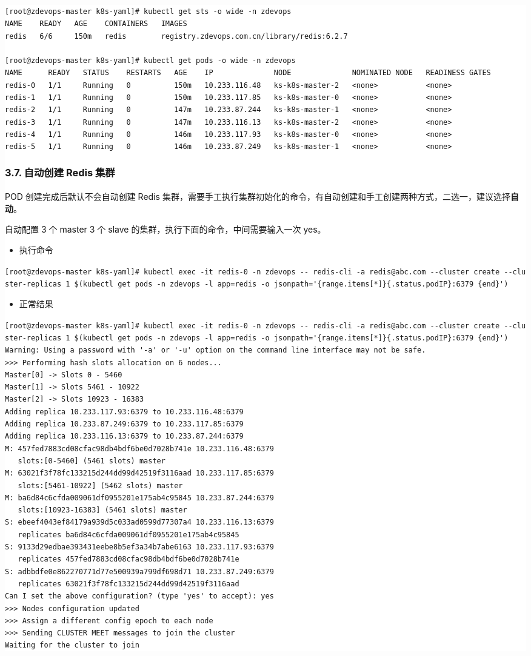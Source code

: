 ```text
[root@zdevops-master k8s-yaml]# kubectl get sts -o wide -n zdevops
NAME    READY   AGE    CONTAINERS   IMAGES
redis   6/6     150m   redis        registry.zdevops.com.cn/library/redis:6.2.7

[root@zdevops-master k8s-yaml]# kubectl get pods -o wide -n zdevops
NAME      READY   STATUS    RESTARTS   AGE    IP              NODE              NOMINATED NODE   READINESS GATES
redis-0   1/1     Running   0          150m   10.233.116.48   ks-k8s-master-2   <none>           <none>
redis-1   1/1     Running   0          150m   10.233.117.85   ks-k8s-master-0   <none>           <none>
redis-2   1/1     Running   0          147m   10.233.87.244   ks-k8s-master-1   <none>           <none>
redis-3   1/1     Running   0          147m   10.233.116.13   ks-k8s-master-2   <none>           <none>
redis-4   1/1     Running   0          146m   10.233.117.93   ks-k8s-master-0   <none>           <none>
redis-5   1/1     Running   0          146m   10.233.87.249   ks-k8s-master-1   <none>           <none>
```

### **3.7. 自动创建 Redis 集群**

POD 创建完成后默认不会自动创建 Redis 集群，需要手工执行集群初始化的命令，有自动创建和手工创建两种方式，二选一，建议选择**自动**。

自动配置 3 个 master 3 个 slave 的集群，执行下面的命令，中间需要输入一次 yes。

- 执行命令

```text
[root@zdevops-master k8s-yaml]# kubectl exec -it redis-0 -n zdevops -- redis-cli -a redis@abc.com --cluster create --cluster-replicas 1 $(kubectl get pods -n zdevops -l app=redis -o jsonpath='{range.items[*]}{.status.podIP}:6379 {end}')
```

- 正常结果

```text
[root@zdevops-master k8s-yaml]# kubectl exec -it redis-0 -n zdevops -- redis-cli -a redis@abc.com --cluster create --cluster-replicas 1 $(kubectl get pods -n zdevops -l app=redis -o jsonpath='{range.items[*]}{.status.podIP}:6379 {end}')
Warning: Using a password with '-a' or '-u' option on the command line interface may not be safe.
>>> Performing hash slots allocation on 6 nodes...
Master[0] -> Slots 0 - 5460
Master[1] -> Slots 5461 - 10922
Master[2] -> Slots 10923 - 16383
Adding replica 10.233.117.93:6379 to 10.233.116.48:6379
Adding replica 10.233.87.249:6379 to 10.233.117.85:6379
Adding replica 10.233.116.13:6379 to 10.233.87.244:6379
M: 457fed7883cd08cfac98db4bdf6be0d7028b741e 10.233.116.48:6379
   slots:[0-5460] (5461 slots) master
M: 63021f3f78fc133215d244dd99d42519f3116aad 10.233.117.85:6379
   slots:[5461-10922] (5462 slots) master
M: ba6d84c6cfda009061df0955201e175ab4c95845 10.233.87.244:6379
   slots:[10923-16383] (5461 slots) master
S: ebeef4043ef84179a939d5c033ad0599d77307a4 10.233.116.13:6379
   replicates ba6d84c6cfda009061df0955201e175ab4c95845
S: 9133d29edbae393431eebe8b5ef3a34b7abe6163 10.233.117.93:6379
   replicates 457fed7883cd08cfac98db4bdf6be0d7028b741e
S: adbbdfe0e862270771d77e500939a799df698d71 10.233.87.249:6379
   replicates 63021f3f78fc133215d244dd99d42519f3116aad
Can I set the above configuration? (type 'yes' to accept): yes
>>> Nodes configuration updated
>>> Assign a different config epoch to each node
>>> Sending CLUSTER MEET messages to join the cluster
Waiting for the cluster to join
```